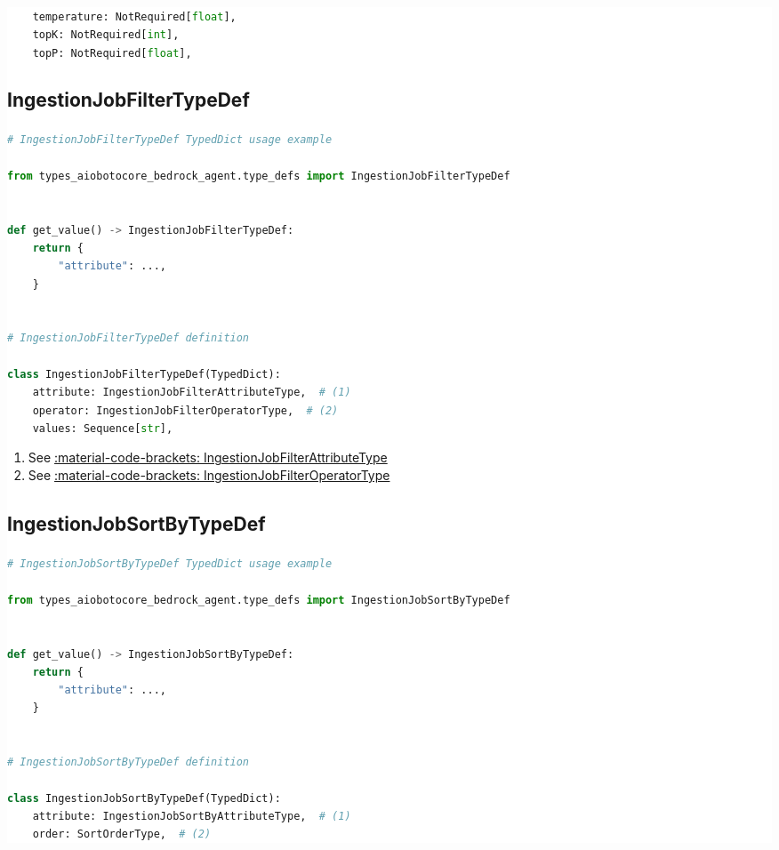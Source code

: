 ```python
    temperature: NotRequired[float],
    topK: NotRequired[int],
    topP: NotRequired[float],
```

## IngestionJobFilterTypeDef

```python
# IngestionJobFilterTypeDef TypedDict usage example

from types_aiobotocore_bedrock_agent.type_defs import IngestionJobFilterTypeDef


def get_value() -> IngestionJobFilterTypeDef:
    return {
        "attribute": ...,
    }


# IngestionJobFilterTypeDef definition

class IngestionJobFilterTypeDef(TypedDict):
    attribute: IngestionJobFilterAttributeType,  # (1)
    operator: IngestionJobFilterOperatorType,  # (2)
    values: Sequence[str],
```

1. See [:material-code-brackets: IngestionJobFilterAttributeType](./literals.md#ingestionjobfilterattributetype) 
2. See [:material-code-brackets: IngestionJobFilterOperatorType](./literals.md#ingestionjobfilteroperatortype) 
## IngestionJobSortByTypeDef

```python
# IngestionJobSortByTypeDef TypedDict usage example

from types_aiobotocore_bedrock_agent.type_defs import IngestionJobSortByTypeDef


def get_value() -> IngestionJobSortByTypeDef:
    return {
        "attribute": ...,
    }


# IngestionJobSortByTypeDef definition

class IngestionJobSortByTypeDef(TypedDict):
    attribute: IngestionJobSortByAttributeType,  # (1)
    order: SortOrderType,  # (2)
```
